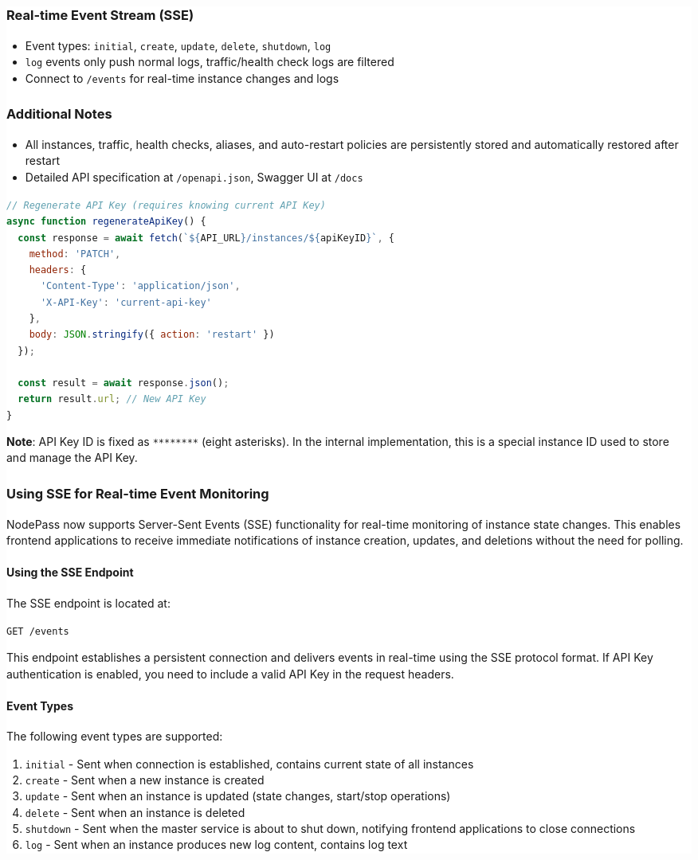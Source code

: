 ### Real-time Event Stream (SSE)

- Event types: `initial`, `create`, `update`, `delete`, `shutdown`, `log`
- `log` events only push normal logs, traffic/health check logs are filtered
- Connect to `/events` for real-time instance changes and logs

### Additional Notes

- All instances, traffic, health checks, aliases, and auto-restart policies are persistently stored and automatically restored after restart
- Detailed API specification at `/openapi.json`, Swagger UI at `/docs`

```javascript
// Regenerate API Key (requires knowing current API Key)
async function regenerateApiKey() {
  const response = await fetch(`${API_URL}/instances/${apiKeyID}`, {
    method: 'PATCH',
    headers: {
      'Content-Type': 'application/json',
      'X-API-Key': 'current-api-key'
    },
    body: JSON.stringify({ action: 'restart' })
  });
  
  const result = await response.json();
  return result.url; // New API Key
}
```

**Note**: API Key ID is fixed as `********` (eight asterisks). In the internal implementation, this is a special instance ID used to store and manage the API Key.

### Using SSE for Real-time Event Monitoring

NodePass now supports Server-Sent Events (SSE) functionality for real-time monitoring of instance state changes. This enables frontend applications to receive immediate notifications of instance creation, updates, and deletions without the need for polling.

#### Using the SSE Endpoint

The SSE endpoint is located at:
```
GET /events
```

This endpoint establishes a persistent connection and delivers events in real-time using the SSE protocol format. If API Key authentication is enabled, you need to include a valid API Key in the request headers.

#### Event Types

The following event types are supported:

1. `initial` - Sent when connection is established, contains current state of all instances
2. `create` - Sent when a new instance is created
3. `update` - Sent when an instance is updated (state changes, start/stop operations)
4. `delete` - Sent when an instance is deleted
5. `shutdown` - Sent when the master service is about to shut down, notifying frontend applications to close connections
6. `log` - Sent when an instance produces new log content, contains log text
